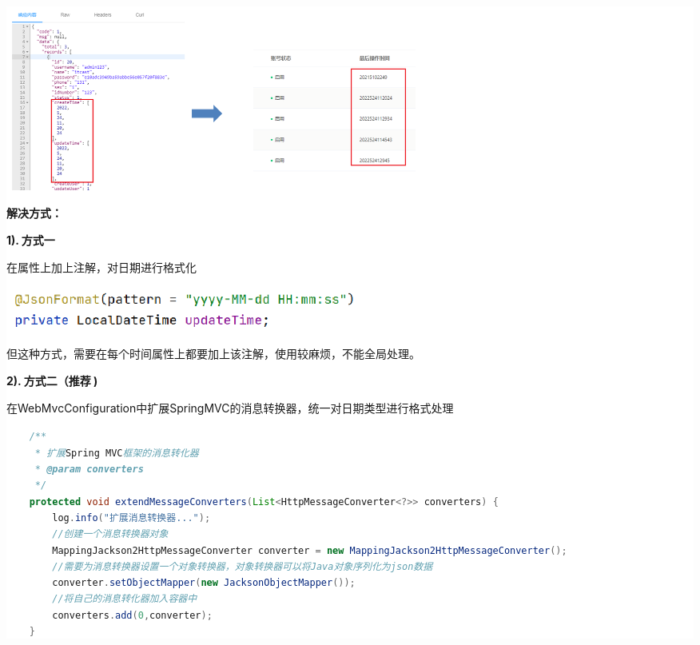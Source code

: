 <img src="assets/image-20221112103235539.png" alt="image-20221112103235539" style="zoom:50%;" /> 



**解决方式：**

**1).  方式一**

在属性上加上注解，对日期进行格式化

<img src="assets/image-20221112103501581.png" alt="image-20221112103501581" style="zoom:67%;" /> 

但这种方式，需要在每个时间属性上都要加上该注解，使用较麻烦，不能全局处理。



**2).  方式二（推荐 )**

在WebMvcConfiguration中扩展SpringMVC的消息转换器，统一对日期类型进行格式处理

```java
	/**
     * 扩展Spring MVC框架的消息转化器
     * @param converters
     */
    protected void extendMessageConverters(List<HttpMessageConverter<?>> converters) {
        log.info("扩展消息转换器...");
        //创建一个消息转换器对象
        MappingJackson2HttpMessageConverter converter = new MappingJackson2HttpMessageConverter();
        //需要为消息转换器设置一个对象转换器，对象转换器可以将Java对象序列化为json数据
        converter.setObjectMapper(new JacksonObjectMapper());
        //将自己的消息转化器加入容器中
        converters.add(0,converter);
    }
```

